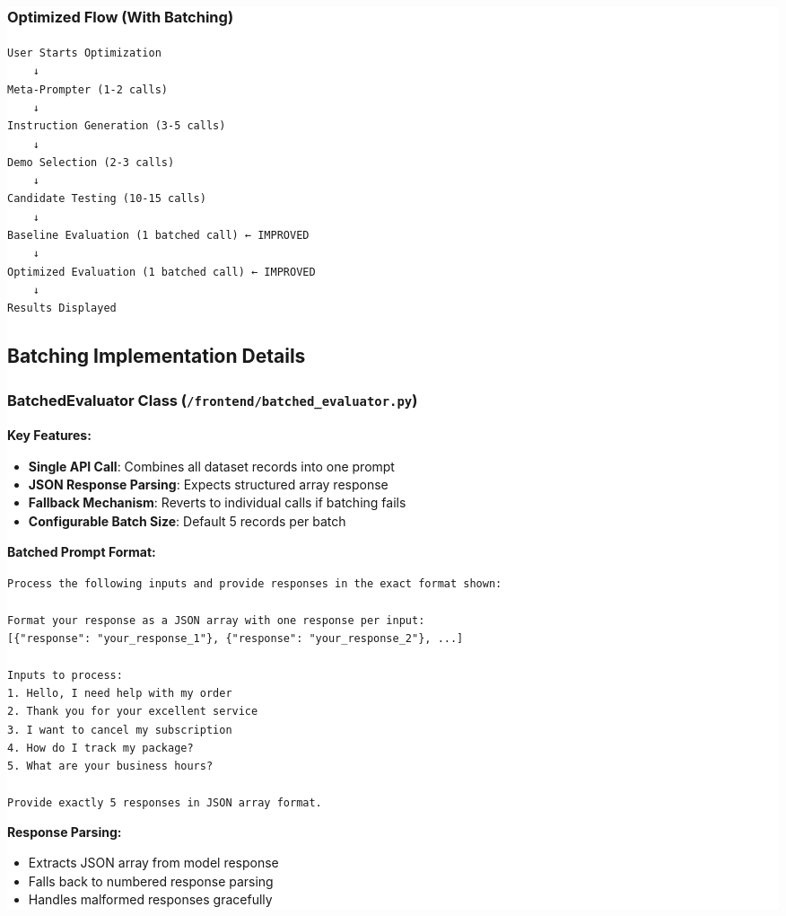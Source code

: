 ### Optimized Flow (With Batching)
```
User Starts Optimization
    ↓
Meta-Prompter (1-2 calls)
    ↓
Instruction Generation (3-5 calls)
    ↓
Demo Selection (2-3 calls)
    ↓
Candidate Testing (10-15 calls)
    ↓
Baseline Evaluation (1 batched call) ← IMPROVED
    ↓
Optimized Evaluation (1 batched call) ← IMPROVED
    ↓
Results Displayed
```

## Batching Implementation Details

### BatchedEvaluator Class (`/frontend/batched_evaluator.py`)

**Key Features:**
- **Single API Call**: Combines all dataset records into one prompt
- **JSON Response Parsing**: Expects structured array response
- **Fallback Mechanism**: Reverts to individual calls if batching fails
- **Configurable Batch Size**: Default 5 records per batch

**Batched Prompt Format:**
```
Process the following inputs and provide responses in the exact format shown:

Format your response as a JSON array with one response per input:
[{"response": "your_response_1"}, {"response": "your_response_2"}, ...]

Inputs to process:
1. Hello, I need help with my order
2. Thank you for your excellent service
3. I want to cancel my subscription
4. How do I track my package?
5. What are your business hours?

Provide exactly 5 responses in JSON array format.
```

**Response Parsing:**
- Extracts JSON array from model response
- Falls back to numbered response parsing
- Handles malformed responses gracefully
